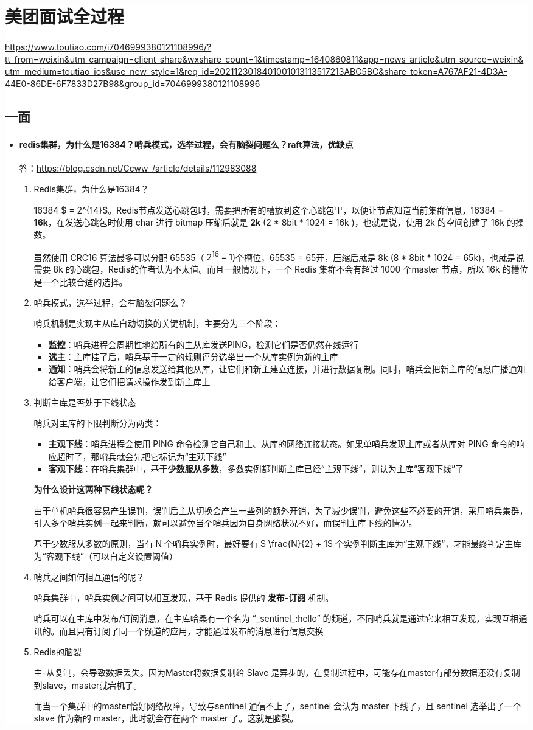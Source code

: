 # 美团面试全过程

https://www.toutiao.com/i7046999380121108996/?tt_from=weixin&utm_campaign=client_share&wxshare_count=1&timestamp=1640860811&app=news_article&utm_source=weixin&utm_medium=toutiao_ios&use_new_style=1&req_id=2021123018401001013113517213ABC5BC&share_token=A767AF21-4D3A-44E0-86DE-6F7833D27B98&group_id=7046999380121108996



## 一面

- #### redis集群，为什么是16384？哨兵模式，选举过程，会有脑裂问题么？raft算法，优缺点

  答：https://blog.csdn.net/Ccww_/article/details/112983088

  1. Redis集群，为什么是16384？

     16384 $ = 2^{14}$。Redis节点发送心跳包时，需要把所有的槽放到这个心跳包里，以便让节点知道当前集群信息，16384 = **16k**，在发送心跳包时使用 char 进行 bitmap 压缩后就是 **2k** (2 * 8bit * 1024 = 16k )，也就是说，使用 2k 的空间创建了 16k 的操数。

     虽然使用 CRC16 算法最多可以分配 65535（ $2^{16} - 1$)个槽位，65535 = 65开，压缩后就是 8k (8 * 8bit * 1024 = 65k)，也就是说需要 8k 的心跳包，Redis的作者认为不太值。而且一般情况下，一个 Redis 集群不会有超过 1000 个master 节点，所以 16k 的槽位是一个比较合适的选择。

  2. 哨兵模式，选举过程，会有脑裂问题么？

     哨兵机制是实现主从库自动切换的关键机制，主要分为三个阶段：

     * **监控**：哨兵进程会周期性地给所有的主从库发送PING，检测它们是否仍然在线运行
     * **选主**：主库挂了后，哨兵基于一定的规则评分选举出一个从库实例为新的主库
     * **通知**：哨兵会将新主的信息发送给其他从库，让它们和新主建立连接，并进行数据复制。同时，哨兵会把新主库的信息广播通知给客户端，让它们把请求操作发到新主库上

  3. 判断主库是否处于下线状态

     哨兵对主库的下限判断分为两类：

     * **主观下线**：哨兵进程会使用 PING 命令检测它自己和主、从库的网络连接状态。如果单哨兵发现主库或者从库对 PING 命令的响应超时了，那哨兵就会先把它标记为“主观下线”
     * **客观下线**：在哨兵集群中，基于**少数服从多数**，多数实例都判断主库已经“主观下线”，则认为主库“客观下线”了

     **为什么设计这两种下线状态呢？**

     由于单机哨兵很容易产生误判，误判后主从切换会产生一些列的额外开销，为了减少误判，避免这些不必要的开销，采用哨兵集群，引入多个哨兵实例一起来判断，就可以避免当个哨兵因为自身网络状况不好，而误判主库下线的情况。

     基于少数服从多数的原则，当有 N 个哨兵实例时，最好要有 $ \frac{N}{2} + 1$ 个实例判断主库为“主观下线“，才能最终判定主库为“客观下线”（可以自定义设置阈值）

     

  4. 哨兵之间如何相互通信的呢？

     哨兵集群中，哨兵实例之间可以相互发现，基于 Redis 提供的 **发布-订阅** 机制。

     哨兵可以在主库中发布/订阅消息，在主库哈桑有一个名为 “\_sentinel\_:hello” 的频道，不同哨兵就是通过它来相互发现，实现互相通讯的。而且只有订阅了同一个频道的应用，才能通过发布的消息进行信息交换

     

  5. Redis的脑裂

     主-从复制，会导致数据丢失。因为Master将数据复制给 Slave 是异步的，在复制过程中，可能存在master有部分数据还没有复制到slave，master就宕机了。

     而当一个集群中的master恰好网络故障，导致与sentinel 通信不上了，sentinel 会认为 master 下线了，且 sentinel 选举出了一个 slave 作为新的 master，此时就会存在两个 master 了。这就是脑裂。
